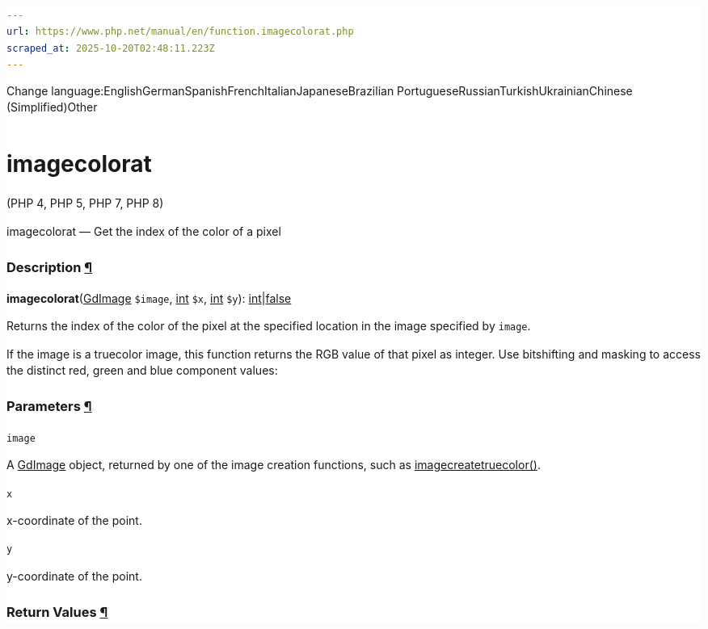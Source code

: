 ```yaml
---
url: https://www.php.net/manual/en/function.imagecolorat.php
scraped_at: 2025-10-20T02:48:11.223Z
---
```


Change language:EnglishGermanSpanishFrenchItalianJapaneseBrazilian PortugueseRussianTurkishUkrainianChinese (Simplified)Other

# imagecolorat

(PHP 4, PHP 5, PHP 7, PHP 8)

imagecolorat — Get the index of the color of a pixel

### Description [¶](https://www.php.net/manual/en/function.imagecolorat.php\#refsect1-function.imagecolorat-description)

**imagecolorat**([GdImage](https://www.php.net/manual/en/class.gdimage.php) `$image`, [int](https://www.php.net/manual/en/language.types.integer.php) `$x`, [int](https://www.php.net/manual/en/language.types.integer.php) `$y`): [int](https://www.php.net/manual/en/language.types.integer.php)\|[false](https://www.php.net/manual/en/language.types.singleton.php)

Returns the index of the color of the pixel at the
specified location in the image specified by `image`.


If the image is a
truecolor image, this function returns the RGB value of that pixel as
integer. Use bitshifting and masking to access the distinct red, green and blue
component values:


### Parameters [¶](https://www.php.net/manual/en/function.imagecolorat.php\#refsect1-function.imagecolorat-parameters)

`image`

A [GdImage](https://www.php.net/manual/en/class.gdimage.php) object, returned by one of the image creation functions,
such as [imagecreatetruecolor()](https://www.php.net/manual/en/function.imagecreatetruecolor.php).

`x`

x-coordinate of the point.


`y`

y-coordinate of the point.


### Return Values [¶](https://www.php.net/manual/en/function.imagecolorat.php\#refsect1-function.imagecolorat-returnvalues)
